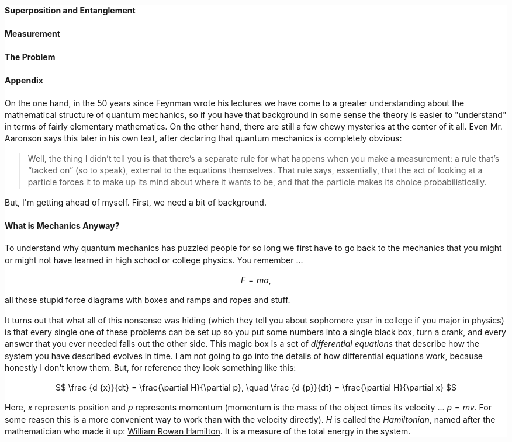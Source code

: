 #### Superposition and Entanglement

#### Measurement

#### The Problem

#### Appendix


On the one hand, in the 50 years since Feynman
wrote his lectures we have come to a greater understanding about the mathematical
structure of quantum mechanics, so if you have that background in some sense the theory is
easier to "understand" in terms of fairly elementary mathematics. On the other hand, there
are still a few chewy mysteries at the center of it all. Even Mr. Aaronson says this later
in his own text, after declaring that quantum mechanics is completely obvious:

> Well, the thing I didn’t tell you is that there’s a separate rule for what happens when
> you make a measurement: a rule that’s “tacked on” (so to speak), external to the
> equations themselves. That rule says, essentially, that the act of looking at a particle
> forces it to make up its mind about where it wants to be, and that the particle makes
> its choice probabilistically.

But, I'm getting ahead of myself. First, we need a bit of background.

#### What is Mechanics Anyway?

To understand why quantum mechanics has puzzled people for so long we first have to go
back to the mechanics that you might or might not have learned in high school or college
physics. You remember ...

$$
F = ma,
$$

all those stupid force diagrams with boxes and ramps and ropes and stuff.

It turns out that what all of this nonsense was hiding (which they tell you about
sophomore year in college if you major in physics) is that every single one of these
problems can be set up so you put some numbers into a single black box, turn a crank, and
every answer that you ever needed falls out the other side. This magic box is a set of
*differential equations* that describe how the system you have described evolves in time. I
am not going to go into the details of how differential equations work, because honestly I
don't know them. But, for reference they look something like this:

$$
\frac {d {x}}{dt} = \frac{\partial H}{\partial p}, \quad 
\frac {d {p}}{dt} = \frac{\partial H}{\partial x}
$$

Here, $x$ represents position and $p$ represents momentum (momentum is
the mass of the object times its velocity ... $p = mv$. For some reason this is a more
convenient way to work than with the velocity directly). $H$ is called the *Hamiltonian*,
named after the mathematician who made it up: [William Rowan
Hamilton](https://www.youtube.com/watch?v=SZXHoWwBcDcR). It is a measure of the total
energy in the system.
